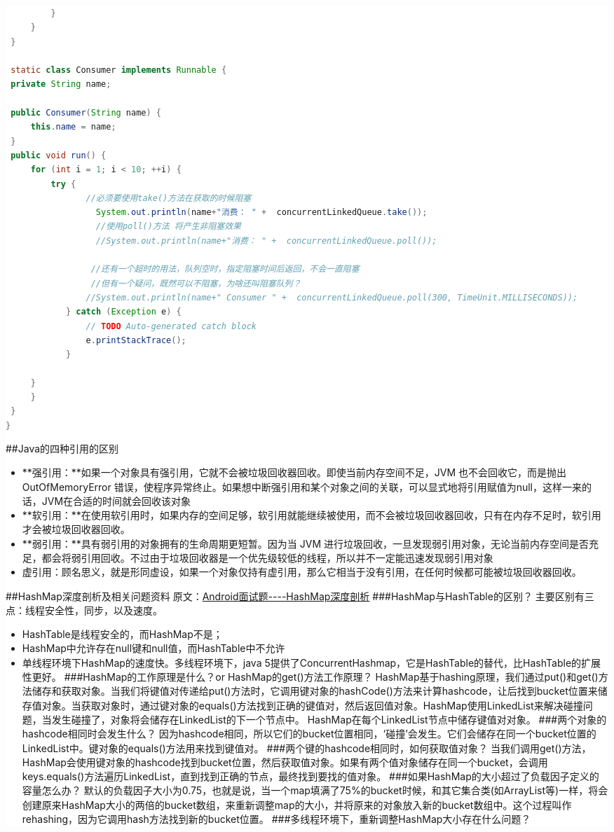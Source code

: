 ```Java
         }  
     }  
 }  

 static class Consumer implements Runnable {  
 private String name;  

 public Consumer(String name) {  
     this.name = name;  
 }  
 public void run() {  
     for (int i = 1; i < 10; ++i) {  
         try {          
                //必须要使用take()方法在获取的时候阻塞
                  System.out.println(name+"消费： " +  concurrentLinkedQueue.take());  
                  //使用poll()方法 将产生非阻塞效果
                  //System.out.println(name+"消费： " +  concurrentLinkedQueue.poll());  

                 //还有一个超时的用法，队列空时，指定阻塞时间后返回，不会一直阻塞
                 //但有一个疑问，既然可以不阻塞，为啥还叫阻塞队列？
                //System.out.println(name+" Consumer " +  concurrentLinkedQueue.poll(300, TimeUnit.MILLISECONDS));                    
            } catch (Exception e) {
                // TODO Auto-generated catch block
                e.printStackTrace();
            }  

     }  
     }  
 }  
}
```

##<a name="java_reference"/>Java的四种引用的区别
* **强引用：**如果一个对象具有强引用，它就不会被垃圾回收器回收。即使当前内存空间不足，JVM 也不会回收它，而是抛出 OutOfMemoryError 错误，使程序异常终止。如果想中断强引用和某个对象之间的关联，可以显式地将引用赋值为null，这样一来的话，JVM在合适的时间就会回收该对象
* **软引用：**在使用软引用时，如果内存的空间足够，软引用就能继续被使用，而不会被垃圾回收器回收，只有在内存不足时，软引用才会被垃圾回收器回收。
* **弱引用：**具有弱引用的对象拥有的生命周期更短暂。因为当 JVM 进行垃圾回收，一旦发现弱引用对象，无论当前内存空间是否充足，都会将弱引用回收。不过由于垃圾回收器是一个优先级较低的线程，所以并不一定能迅速发现弱引用对象
* 虚引用：顾名思义，就是形同虚设，如果一个对象仅持有虚引用，那么它相当于没有引用，在任何时候都可能被垃圾回收器回收。

##<a name="hashmap_and_others"/>HashMap深度剖析及相关问题资料
原文：[Android面试题----HashMap深度剖析](http://www.jianshu.com/p/bf703c34072b)
###HashMap与HashTable的区别？
主要区别有三点：线程安全性，同步，以及速度。

* HashTable是线程安全的，而HashMap不是；
* HashMap中允许存在null键和null值，而HashTable中不允许
* 单线程环境下HashMap的速度快。多线程环境下，java 5提供了ConcurrentHashmap，它是HashTable的替代，比HashTable的扩展性更好。
###HashMap的工作原理是什么？or HashMap的get()方法工作原理？
HashMap基于hashing原理，我们通过put()和get()方法储存和获取对象。当我们将键值对传递给put()方法时，它调用键对象的hashCode()方法来计算hashcode，让后找到bucket位置来储存值对象。当获取对象时，通过键对象的equals()方法找到正确的键值对，然后返回值对象。HashMap使用LinkedList来解决碰撞问题，当发生碰撞了，对象将会储存在LinkedList的下一个节点中。 HashMap在每个LinkedList节点中储存键值对对象。
###两个对象的hashcode相同时会发生什么？
因为hashcode相同，所以它们的bucket位置相同，‘碰撞’会发生。它们会储存在同一个bucket位置的LinkedList中。键对象的equals()方法用来找到键值对。
###两个键的hashcode相同时，如何获取值对象？
当我们调用get()方法，HashMap会使用键对象的hashcode找到bucket位置，然后获取值对象。如果有两个值对象储存在同一个bucket，会调用keys.equals()方法遍历LinkedList，直到找到正确的节点，最终找到要找的值对象。
###如果HashMap的大小超过了负载因子定义的容量怎么办？
默认的负载因子大小为0.75，也就是说，当一个map填满了75%的bucket时候，和其它集合类(如ArrayList等)一样，将会创建原来HashMap大小的两倍的bucket数组，来重新调整map的大小，并将原来的对象放入新的bucket数组中。这个过程叫作rehashing，因为它调用hash方法找到新的bucket位置。
###多线程环境下，重新调整HashMap大小存在什么问题？